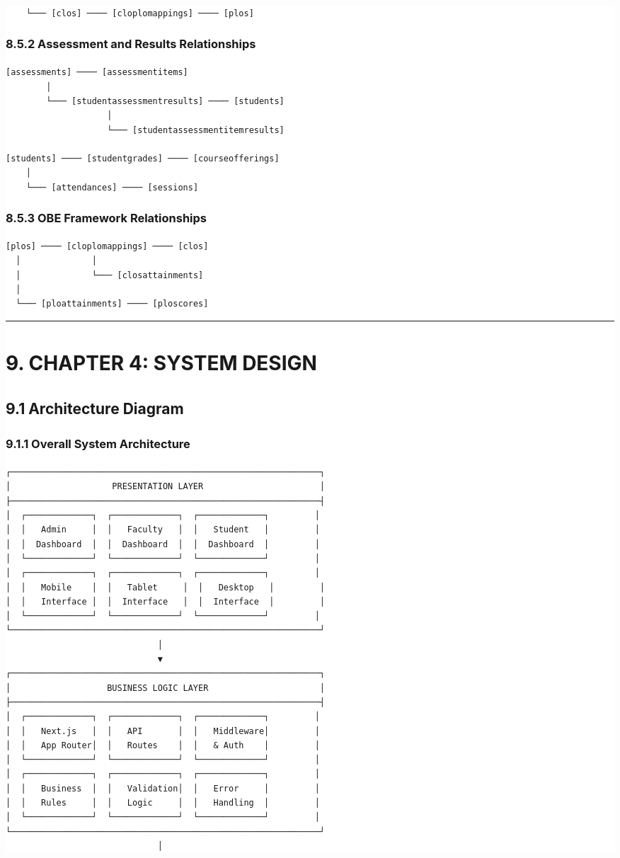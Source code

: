 ```
    └─── [clos] ──── [cloplomappings] ──── [plos]
```

### 8.5.2 Assessment and Results Relationships

```
[assessments] ──── [assessmentitems]
        │
        └─── [studentassessmentresults] ──── [students]
                    │
                    └─── [studentassessmentitemresults]

[students] ──── [studentgrades] ──── [courseofferings]
    │
    └─── [attendances] ──── [sessions]
```

### 8.5.3 OBE Framework Relationships

```
[plos] ──── [cloplomappings] ──── [clos]
  │              │
  │              └─── [closattainments]
  │
  └─── [ploattainments] ──── [ploscores]
```

---

# 9. CHAPTER 4: SYSTEM DESIGN

## 9.1 Architecture Diagram

### 9.1.1 Overall System Architecture

```
┌─────────────────────────────────────────────────────────────┐
│                    PRESENTATION LAYER                       │
├─────────────────────────────────────────────────────────────┤
│  ┌─────────────┐  ┌─────────────┐  ┌─────────────┐         │
│  │   Admin     │  │   Faculty   │  │   Student   │         │
│  │  Dashboard  │  │  Dashboard  │  │  Dashboard  │         │
│  └─────────────┘  └─────────────┘  └─────────────┘         │
│  ┌─────────────┐  ┌─────────────┐  ┌─────────────┐         │
│  │   Mobile    │  │   Tablet     │  │   Desktop   │         │
│  │   Interface │  │  Interface   │  │  Interface  │         │
│  └─────────────┘  └─────────────┘  └─────────────┘         │
└─────────────────────────────────────────────────────────────┘
                              │
                              ▼
┌─────────────────────────────────────────────────────────────┐
│                   BUSINESS LOGIC LAYER                      │
├─────────────────────────────────────────────────────────────┤
│  ┌─────────────┐  ┌─────────────┐  ┌─────────────┐         │
│  │   Next.js   │  │   API       │  │   Middleware│         │
│  │   App Router│  │   Routes    │  │   & Auth    │         │
│  └─────────────┘  └─────────────┘  └─────────────┘         │
│  ┌─────────────┐  ┌─────────────┐  ┌─────────────┐         │
│  │   Business  │  │   Validation│  │   Error     │         │
│  │   Rules     │  │   Logic     │  │   Handling  │         │
│  └─────────────┘  └─────────────┘  └─────────────┘         │
└─────────────────────────────────────────────────────────────┘
                              │
```